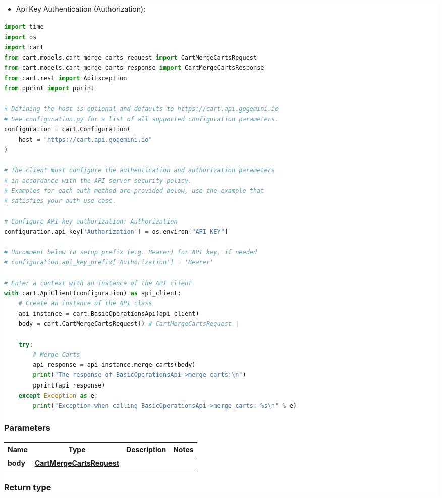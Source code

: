 * Api Key Authentication (Authorization):

```python
import time
import os
import cart
from cart.models.cart_merge_carts_request import CartMergeCartsRequest
from cart.models.cart_merge_carts_response import CartMergeCartsResponse
from cart.rest import ApiException
from pprint import pprint

# Defining the host is optional and defaults to https://cart.api.gogemini.io
# See configuration.py for a list of all supported configuration parameters.
configuration = cart.Configuration(
    host = "https://cart.api.gogemini.io"
)

# The client must configure the authentication and authorization parameters
# in accordance with the API server security policy.
# Examples for each auth method are provided below, use the example that
# satisfies your auth use case.

# Configure API key authorization: Authorization
configuration.api_key['Authorization'] = os.environ["API_KEY"]

# Uncomment below to setup prefix (e.g. Bearer) for API key, if needed
# configuration.api_key_prefix['Authorization'] = 'Bearer'

# Enter a context with an instance of the API client
with cart.ApiClient(configuration) as api_client:
    # Create an instance of the API class
    api_instance = cart.BasicOperationsApi(api_client)
    body = cart.CartMergeCartsRequest() # CartMergeCartsRequest | 

    try:
        # Merge Carts
        api_response = api_instance.merge_carts(body)
        print("The response of BasicOperationsApi->merge_carts:\n")
        pprint(api_response)
    except Exception as e:
        print("Exception when calling BasicOperationsApi->merge_carts: %s\n" % e)
```



### Parameters


Name | Type | Description  | Notes
------------- | ------------- | ------------- | -------------
 **body** | [**CartMergeCartsRequest**](CartMergeCartsRequest.md)|  | 

### Return type
